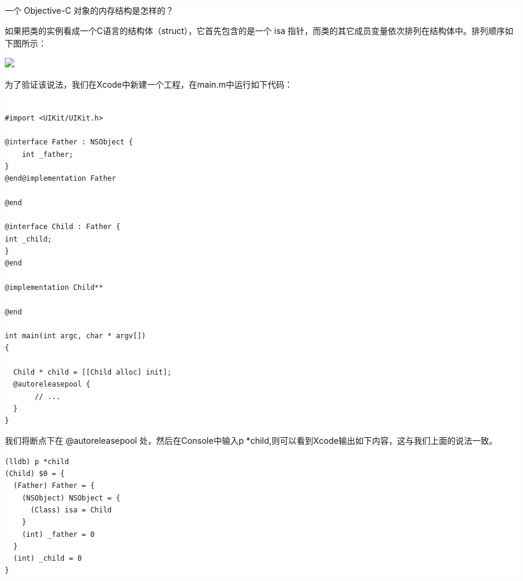 一个 Objective-C 对象的内存结构是怎样的？

如果把类的实例看成一个C语言的结构体（struct），它首先包含的是一个 isa 指针，而类的其它成员变量依次排列在结构体中。排列顺序如下图所示：

![](https://pic-mike.oss-cn-hongkong.aliyuncs.com/Blog/20190130133107.png)


为了验证该说法，我们在Xcode中新建一个工程，在main.m中运行如下代码：

```objc

#import <UIKit/UIKit.h>

@interface Father : NSObject {    
    int _father;
}
@end@implementation Father

@end

@interface Child : Father {    
int _child;
}
@end

@implementation Child**

@end

int main(int argc, char * argv[])
{

  Child * child = [[Child alloc] init];  
  @autoreleasepool {      
       // ...
  }
}
```
我们将断点下在 @autoreleasepool 处，然后在Console中输入p *child,则可以看到Xcode输出如下内容，这与我们上面的说法一致。


```objc
(lldb) p *child
(Child) $0 = {
  (Father) Father = {
    (NSObject) NSObject = {
      (Class) isa = Child
    }
    (int) _father = 0
  }
  (int) _child = 0
}
```

